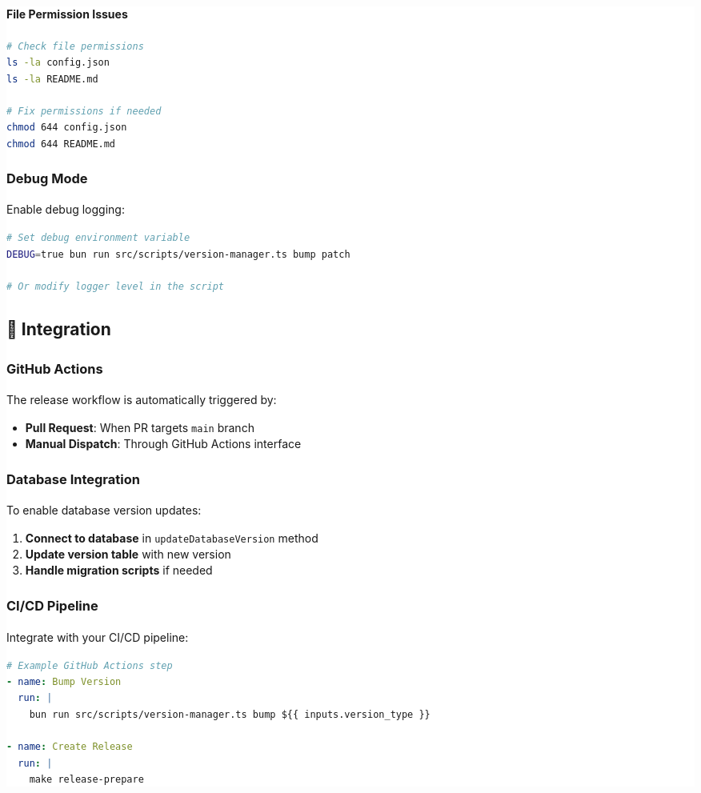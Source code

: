 #### File Permission Issues
```bash
# Check file permissions
ls -la config.json
ls -la README.md

# Fix permissions if needed
chmod 644 config.json
chmod 644 README.md
```

### Debug Mode

Enable debug logging:

```bash
# Set debug environment variable
DEBUG=true bun run src/scripts/version-manager.ts bump patch

# Or modify logger level in the script
```

## 🔗 Integration

### GitHub Actions

The release workflow is automatically triggered by:

- **Pull Request**: When PR targets `main` branch
- **Manual Dispatch**: Through GitHub Actions interface

### Database Integration

To enable database version updates:

1. **Connect to database** in `updateDatabaseVersion` method
2. **Update version table** with new version
3. **Handle migration scripts** if needed

### CI/CD Pipeline

Integrate with your CI/CD pipeline:

```yaml
# Example GitHub Actions step
- name: Bump Version
  run: |
    bun run src/scripts/version-manager.ts bump ${{ inputs.version_type }}
    
- name: Create Release
  run: |
    make release-prepare
```
